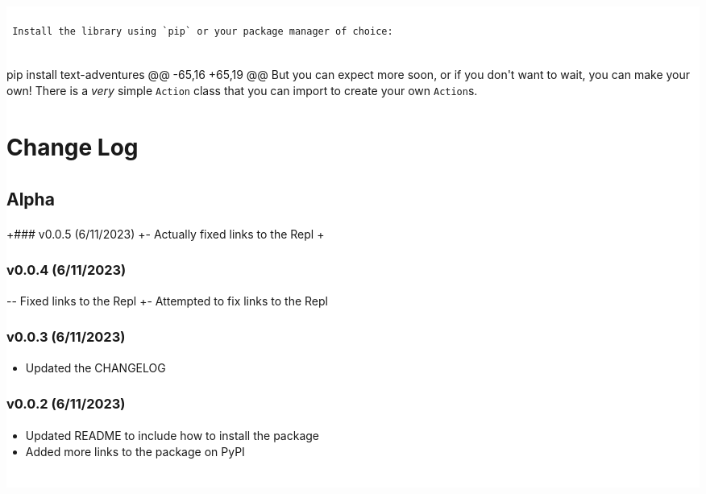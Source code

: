 ```diff
 
 Install the library using `pip` or your package manager of choice:
 
 ```
 pip install text-adventures
@@ -65,16 +65,19 @@
 But you can expect more soon, or if you don't want to wait, you can make your own! There is a _very_ simple `Action` class that you can import to create your own `Action`s.
 
 
 # Change Log
 
 ## Alpha
 
+### v0.0.5 (6/11/2023)
+- Actually fixed links to the Repl
+
 ### v0.0.4 (6/11/2023)
-- Fixed links to the Repl
+- Attempted to fix links to the Repl
 
 ### v0.0.3 (6/11/2023)
 - Updated the CHANGELOG
 
 ### v0.0.2 (6/11/2023)
 - Updated README to include how to install the package
 - Added more links to the package on PyPI
```

